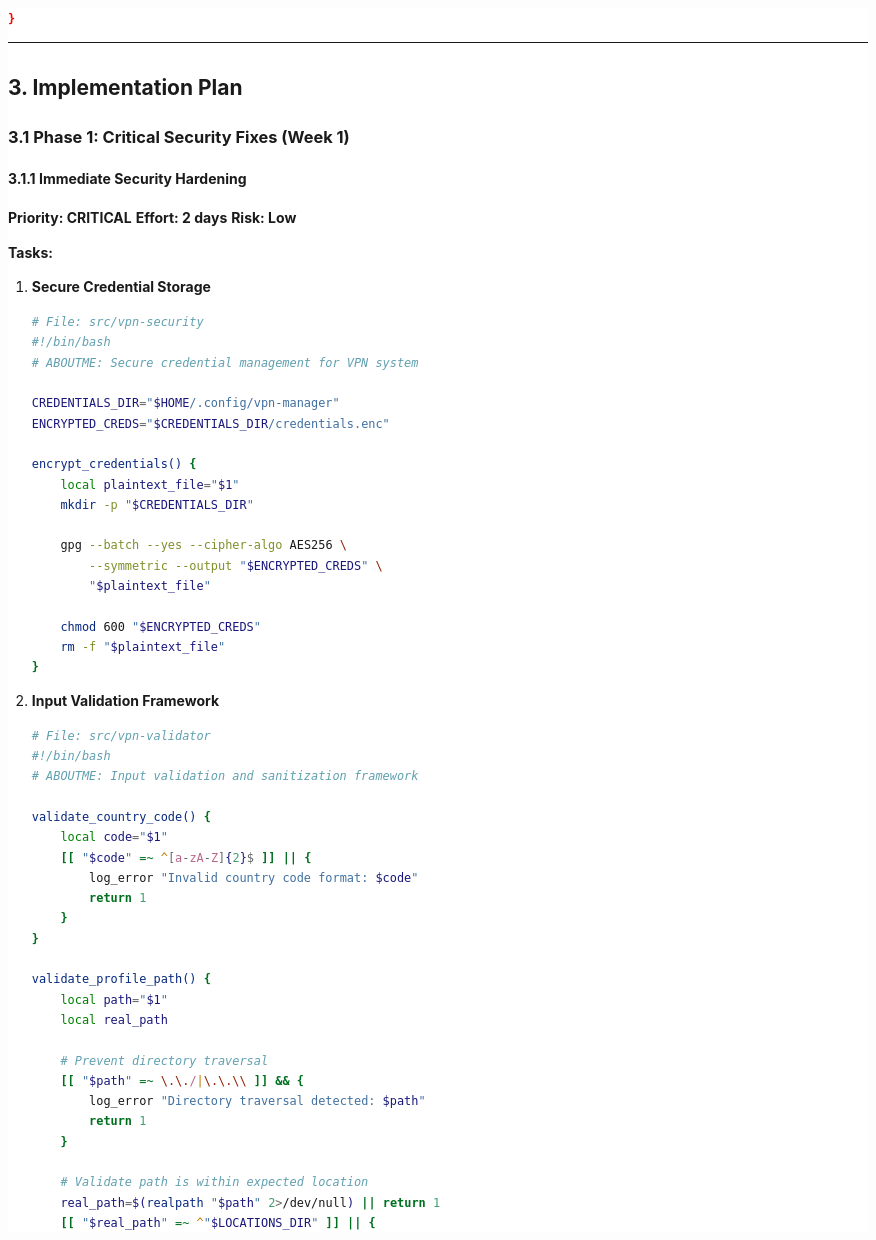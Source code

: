 ```bash
}
```

---

## 3. Implementation Plan

### 3.1 Phase 1: Critical Security Fixes (Week 1)

#### 3.1.1 Immediate Security Hardening
**Priority: CRITICAL**
**Effort: 2 days**
**Risk: Low**

**Tasks:**
1. **Secure Credential Storage**
   ```bash
   # File: src/vpn-security
   #!/bin/bash
   # ABOUTME: Secure credential management for VPN system

   CREDENTIALS_DIR="$HOME/.config/vpn-manager"
   ENCRYPTED_CREDS="$CREDENTIALS_DIR/credentials.enc"

   encrypt_credentials() {
       local plaintext_file="$1"
       mkdir -p "$CREDENTIALS_DIR"

       gpg --batch --yes --cipher-algo AES256 \
           --symmetric --output "$ENCRYPTED_CREDS" \
           "$plaintext_file"

       chmod 600 "$ENCRYPTED_CREDS"
       rm -f "$plaintext_file"
   }
   ```

2. **Input Validation Framework**
   ```bash
   # File: src/vpn-validator
   #!/bin/bash
   # ABOUTME: Input validation and sanitization framework

   validate_country_code() {
       local code="$1"
       [[ "$code" =~ ^[a-zA-Z]{2}$ ]] || {
           log_error "Invalid country code format: $code"
           return 1
       }
   }

   validate_profile_path() {
       local path="$1"
       local real_path

       # Prevent directory traversal
       [[ "$path" =~ \.\./|\.\.\\ ]] && {
           log_error "Directory traversal detected: $path"
           return 1
       }

       # Validate path is within expected location
       real_path=$(realpath "$path" 2>/dev/null) || return 1
       [[ "$real_path" =~ ^"$LOCATIONS_DIR" ]] || {
   ```